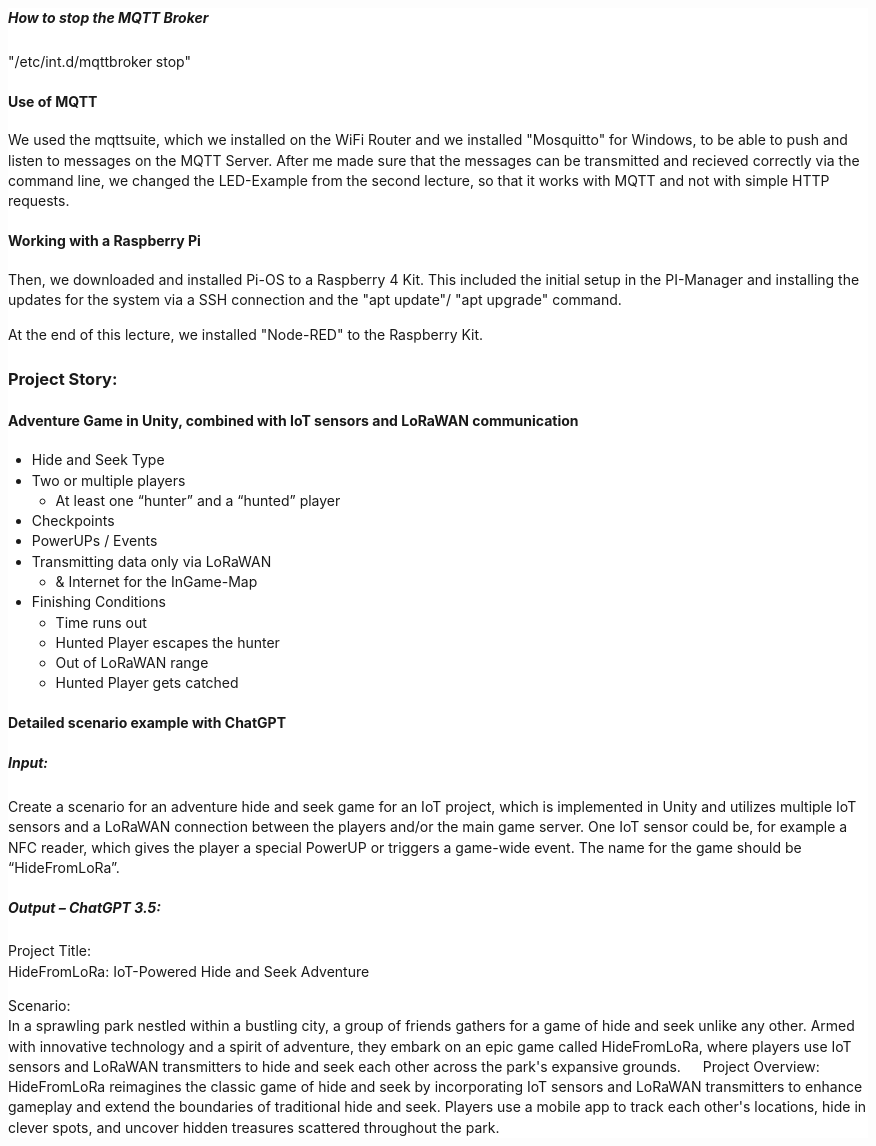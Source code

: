 ##### How to stop the MQTT Broker
"/etc/int.d/mqttbroker stop"

#### Use of MQTT
We used the mqttsuite, which we installed on the WiFi Router and we installed "Mosquitto" for
Windows, to be able to push and listen to messages on the MQTT Server. After me made sure that the
messages can be transmitted and recieved correctly via the command line, we changed the
LED-Example from the second lecture, so that it works with MQTT and not with simple HTTP requests.

#### Working with a Raspberry Pi
Then, we downloaded and installed Pi-OS to a Raspberry 4 Kit. This included the initial setup in 
the PI-Manager and installing the updates for the system via a SSH connection and the "apt update"/
"apt upgrade" command.

At the end of this lecture, we installed "Node-RED" to the Raspberry Kit.

### Project Story:

#### Adventure Game in Unity, combined with IoT sensors and LoRaWAN communication
- Hide and Seek Type
- Two or multiple players
	- At least one “hunter” and a “hunted” player
- Checkpoints
- PowerUPs / Events
- Transmitting data only via LoRaWAN
	- & Internet for the InGame-Map
- Finishing Conditions
	- Time runs out
	- Hunted Player escapes the hunter
	- Out of LoRaWAN range
	- Hunted Player gets catched

#### Detailed scenario example with ChatGPT
##### Input:
Create a scenario for an adventure hide and seek game for an IoT project, which is implemented in Unity and utilizes multiple IoT sensors and a LoRaWAN connection between the players and/or the main game server. One IoT sensor could be, for example a NFC reader, which gives the player a special PowerUP or triggers a game-wide event. The name for the game should be “HideFromLoRa”.

##### Output – ChatGPT 3.5:
Project Title:  
HideFromLoRa: IoT-Powered Hide and Seek Adventure

Scenario:  
In a sprawling park nestled within a bustling city, a group of friends gathers for a game of hide and seek unlike any other. Armed with innovative technology and a spirit of adventure, they embark on an epic game called HideFromLoRa, where players use IoT sensors and LoRaWAN transmitters to hide and seek each other across the park's expansive grounds.
 
Project Overview:  
HideFromLoRa reimagines the classic game of hide and seek by incorporating IoT sensors and LoRaWAN transmitters to enhance gameplay and extend the boundaries of traditional hide and seek. Players use a mobile app to track each other's locations, hide in clever spots, and uncover hidden treasures scattered throughout the park.
